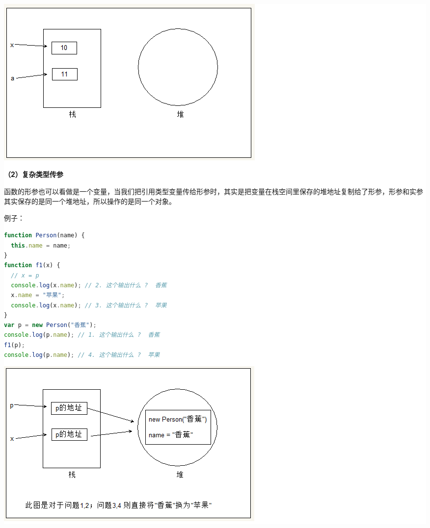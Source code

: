 ![](images\QQ截图20201224110406.png)

**（2）复杂类型传参**

函数的形参也可以看做是一个变量，当我们把引用类型变量传给形参时，其实是把变量在栈空间里保存的堆地址复制给了形参，形参和实参其实保存的是同一个堆地址，所以操作的是同一个对象。

例子：

```js
function Person(name) {
  this.name = name;
}
function f1(x) {
  // x = p
  console.log(x.name); // 2. 这个输出什么 ?  香蕉
  x.name = "苹果";
  console.log(x.name); // 3. 这个输出什么 ?  苹果
}
var p = new Person("香蕉");
console.log(p.name); // 1. 这个输出什么 ?  香蕉
f1(p);
console.log(p.name); // 4. 这个输出什么 ?  苹果
```

![](images\QQ截图20201224111421.png)
